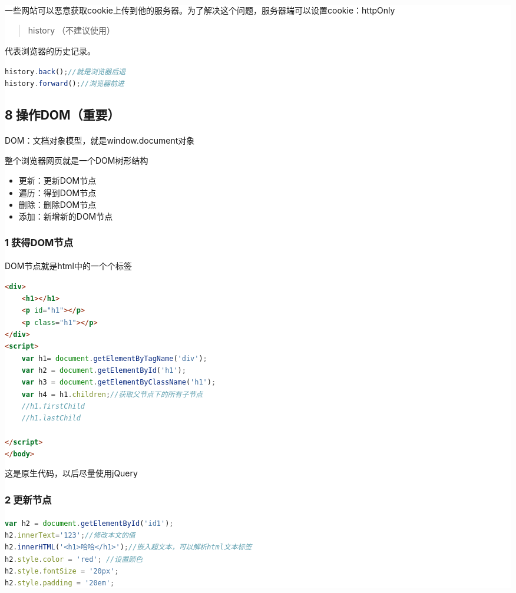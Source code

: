 一些网站可以恶意获取cookie上传到他的服务器。为了解决这个问题，服务器端可以设置cookie：httpOnly

> history （不建议使用）

代表浏览器的历史记录。

```javascript
history.back();//就是浏览器后退
history.forward();//浏览器前进
```

## 8 操作DOM（重要）

DOM：文档对象模型，就是window.document对象

整个浏览器网页就是一个DOM树形结构

- 更新：更新DOM节点
- 遍历：得到DOM节点
- 删除：删除DOM节点
- 添加：新增新的DOM节点



### 1 获得DOM节点

DOM节点就是html中的一个个标签

```html
<div>
    <h1></h1>
    <p id="h1"></p>
    <p class="h1"></p>
</div>
<script>
    var h1= document.getElementByTagName('div');
    var h2 = document.getElementById('h1');
    var h3 = document.getElementByClassName('h1');
    var h4 = h1.children;//获取父节点下的所有子节点
    //h1.firstChild
    //h1.lastChild
    
</script>
</body>
```

这是原生代码，以后尽量使用jQuery

### 2 更新节点

```javascript
var h2 = document.getElementById('id1');
h2.innerText='123';//修改本文的值
h2.innerHTML('<h1>哈哈</h1>');//嵌入超文本，可以解析html文本标签
h2.style.color = 'red'; //设置颜色
h2.style.fontSize = '20px'; 
h2.style.padding = '20em';
```
